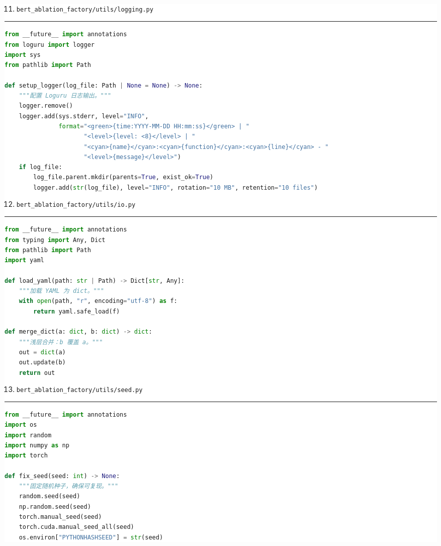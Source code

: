 11) `bert_ablation_factory/utils/logging.py`
--------------------------------------------

```python
from __future__ import annotations
from loguru import logger
import sys
from pathlib import Path

def setup_logger(log_file: Path | None = None) -> None:
    """配置 Loguru 日志输出。"""
    logger.remove()
    logger.add(sys.stderr, level="INFO",
               format="<green>{time:YYYY-MM-DD HH:mm:ss}</green> | "
                      "<level>{level: <8}</level> | "
                      "<cyan>{name}</cyan>:<cyan>{function}</cyan>:<cyan>{line}</cyan> - "
                      "<level>{message}</level>")
    if log_file:
        log_file.parent.mkdir(parents=True, exist_ok=True)
        logger.add(str(log_file), level="INFO", rotation="10 MB", retention="10 files")
```

12) `bert_ablation_factory/utils/io.py`
---------------------------------------

```python
from __future__ import annotations
from typing import Any, Dict
from pathlib import Path
import yaml

def load_yaml(path: str | Path) -> Dict[str, Any]:
    """加载 YAML 为 dict。"""
    with open(path, "r", encoding="utf-8") as f:
        return yaml.safe_load(f)

def merge_dict(a: dict, b: dict) -> dict:
    """浅层合并：b 覆盖 a。"""
    out = dict(a)
    out.update(b)
    return out
```

13) `bert_ablation_factory/utils/seed.py`
-----------------------------------------

```python
from __future__ import annotations
import os
import random
import numpy as np
import torch

def fix_seed(seed: int) -> None:
    """固定随机种子，确保可复现。"""
    random.seed(seed)
    np.random.seed(seed)
    torch.manual_seed(seed)
    torch.cuda.manual_seed_all(seed)
    os.environ["PYTHONHASHSEED"] = str(seed)
```
